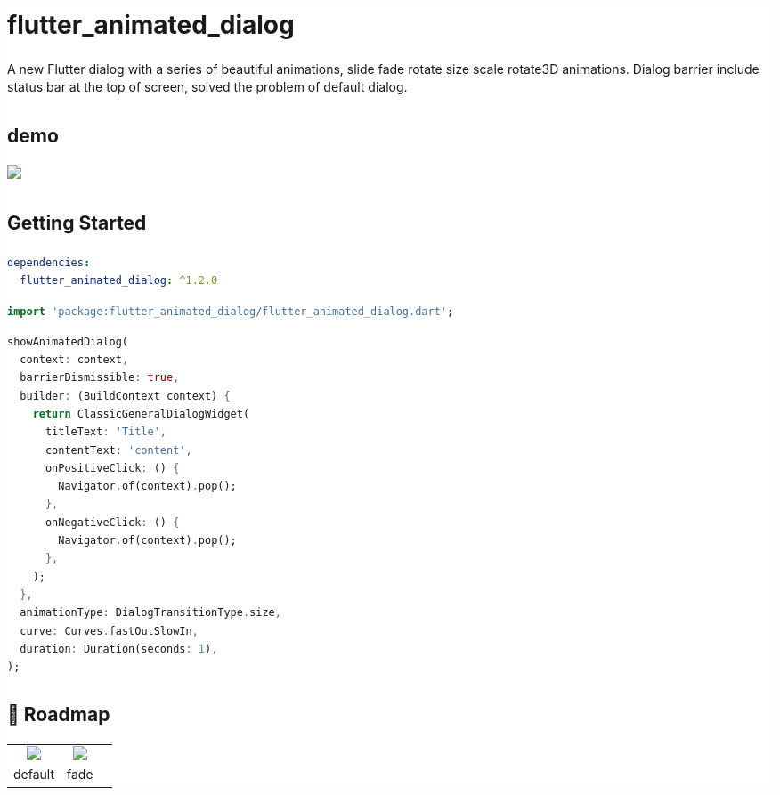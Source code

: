 # flutter_animated_dialog

A new Flutter dialog with a series of beautiful animations, slide fade rotate size scale rotate3D animations.
Dialog barrier include status bar at the top of screen, solved the problem of default dialog.


## demo

<img src="https://raw.githubusercontent.com/JackJonson/flutter_animated_dialog/master/screenshots/size.gif" width="50%">


## Getting Started

```yaml
dependencies:
  flutter_animated_dialog: ^1.2.0
```

```dart
import 'package:flutter_animated_dialog/flutter_animated_dialog.dart';
```

```dart
showAnimatedDialog(
  context: context,
  barrierDismissible: true,
  builder: (BuildContext context) {
    return ClassicGeneralDialogWidget(
      titleText: 'Title',
      contentText: 'content',
      onPositiveClick: () {
        Navigator.of(context).pop();
      },
      onNegativeClick: () {
        Navigator.of(context).pop();
      },
    );
  },
  animationType: DialogTransitionType.size,
  curve: Curves.fastOutSlowIn,
  duration: Duration(seconds: 1),
);
```


## 🚀 Roadmap

<table>
  <tr>
    <td align="center">
      <img src="https://raw.githubusercontent.com/JackJonson/flutter_animated_dialog/master/screenshots/default.gif" width="260px">
      <br />
      default
      <br />
    </td>
    <td align="center">
      <img src="https://raw.githubusercontent.com/JackJonson/flutter_animated_dialog/master/screenshots/fade.gif" width="260px">
      <br />
      fade
      <br />
    </td>
    <td align="center">